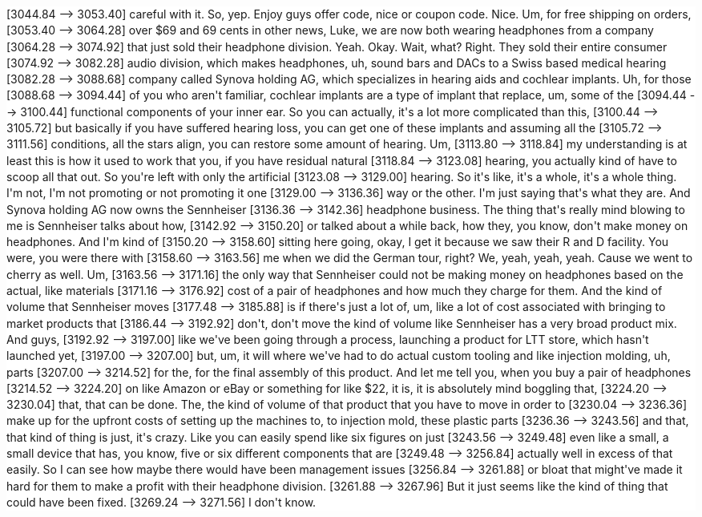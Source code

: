 [3044.84 --> 3053.40]  careful with it. So, yep. Enjoy guys offer code, nice or coupon code. Nice. Um, for free shipping on orders,
[3053.40 --> 3064.28]  over $69 and 69 cents in other news, Luke, we are now both wearing headphones from a company
[3064.28 --> 3074.92]  that just sold their headphone division. Yeah. Okay. Wait, what? Right. They sold their entire consumer
[3074.92 --> 3082.28]  audio division, which makes headphones, uh, sound bars and DACs to a Swiss based medical hearing
[3082.28 --> 3088.68]  company called Synova holding AG, which specializes in hearing aids and cochlear implants. Uh, for those
[3088.68 --> 3094.44]  of you who aren't familiar, cochlear implants are a type of implant that replace, um, some of the
[3094.44 --> 3100.44]  functional components of your inner ear. So you can actually, it's a lot more complicated than this,
[3100.44 --> 3105.72]  but basically if you have suffered hearing loss, you can get one of these implants and assuming all the
[3105.72 --> 3111.56]  conditions, all the stars align, you can restore some amount of hearing. Um,
[3113.80 --> 3118.84]  my understanding is at least this is how it used to work that you, if you have residual natural
[3118.84 --> 3123.08]  hearing, you actually kind of have to scoop all that out. So you're left with only the artificial
[3123.08 --> 3129.00]  hearing. So it's like, it's a whole, it's a whole thing. I'm not, I'm not promoting or not promoting it one
[3129.00 --> 3136.36]  way or the other. I'm just saying that's what they are. And Synova holding AG now owns the Sennheiser
[3136.36 --> 3142.36]  headphone business. The thing that's really mind blowing to me is Sennheiser talks about how,
[3142.92 --> 3150.20]  or talked about a while back, how they, you know, don't make money on headphones. And I'm kind of
[3150.20 --> 3158.60]  sitting here going, okay, I get it because we saw their R and D facility. You were, you were there with
[3158.60 --> 3163.56]  me when we did the German tour, right? We, yeah, yeah, yeah. Cause we went to cherry as well. Um,
[3163.56 --> 3171.16]  the only way that Sennheiser could not be making money on headphones based on the actual, like materials
[3171.16 --> 3176.92]  cost of a pair of headphones and how much they charge for them. And the kind of volume that Sennheiser moves
[3177.48 --> 3185.88]  is if there's just a lot of, um, like a lot of cost associated with bringing to market products that
[3186.44 --> 3192.92]  don't, don't move the kind of volume like Sennheiser has a very broad product mix. And guys,
[3192.92 --> 3197.00]  like we've been going through a process, launching a product for LTT store, which hasn't launched yet,
[3197.00 --> 3207.00]  but, um, it will where we've had to do actual custom tooling and like injection molding, uh, parts
[3207.00 --> 3214.52]  for the, for the final assembly of this product. And let me tell you, when you buy a pair of headphones
[3214.52 --> 3224.20]  on like Amazon or eBay or something for like $22, it is, it is absolutely mind boggling that,
[3224.20 --> 3230.04]  that, that can be done. The, the kind of volume of that product that you have to move in order to
[3230.04 --> 3236.36]  make up for the upfront costs of setting up the machines to, to injection mold, these plastic parts
[3236.36 --> 3243.56]  and that, that kind of thing is just, it's crazy. Like you can easily spend like six figures on just
[3243.56 --> 3249.48]  even like a small, a small device that has, you know, five or six different components that are
[3249.48 --> 3256.84]  actually well in excess of that easily. So I can see how maybe there would have been management issues
[3256.84 --> 3261.88]  or bloat that might've made it hard for them to make a profit with their headphone division.
[3261.88 --> 3267.96]  But it just seems like the kind of thing that could have been fixed.
[3269.24 --> 3271.56]  I don't know.